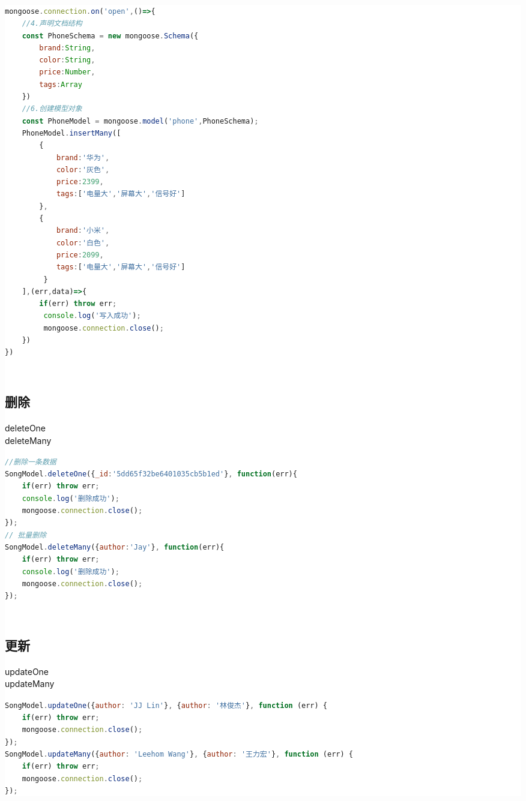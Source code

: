 ```javascript
mongoose.connection.on('open',()=>{
	//4.声明文档结构
	const PhoneSchema = new mongoose.Schema({
		brand:String,
		color:String,
		price:Number,
 		tags:Array
	})
 	//6.创建模型对象
 	const PhoneModel = mongoose.model('phone',PhoneSchema);
 	PhoneModel.insertMany([
 		{
 			brand:'华为',
 			color:'灰色',
 			price:2399,
 			tags:['电量大','屏幕大','信号好']
 		},
 		{
 			brand:'小米',
 			color:'白色',
 			price:2099,
 			tags:['电量大','屏幕大','信号好']
         }
	],(err,data)=>{
		if(err) throw err;
         console.log('写入成功');
         mongoose.connection.close();
	})
})
```
<a name="qWV9z"></a>
## <br />删除
deleteOne<br />deleteMany
```javascript
//删除一条数据
SongModel.deleteOne({_id:'5dd65f32be6401035cb5b1ed'}, function(err){
 	if(err) throw err;
 	console.log('删除成功');
	mongoose.connection.close();
});
// 批量删除
SongModel.deleteMany({author:'Jay'}, function(err){
 	if(err) throw err;
 	console.log('删除成功');
	mongoose.connection.close();
});
```
<a name="vJWNM"></a>
## <br />更新
updateOne<br />updateMany
```javascript
SongModel.updateOne({author: 'JJ Lin'}, {author: '林俊杰'}, function (err) {
	if(err) throw err;
	mongoose.connection.close();
});
SongModel.updateMany({author: 'Leehom Wang'}, {author: '王力宏'}, function (err) {
	if(err) throw err;
	mongoose.connection.close();
});
```
<a name="GSoAW"></a>